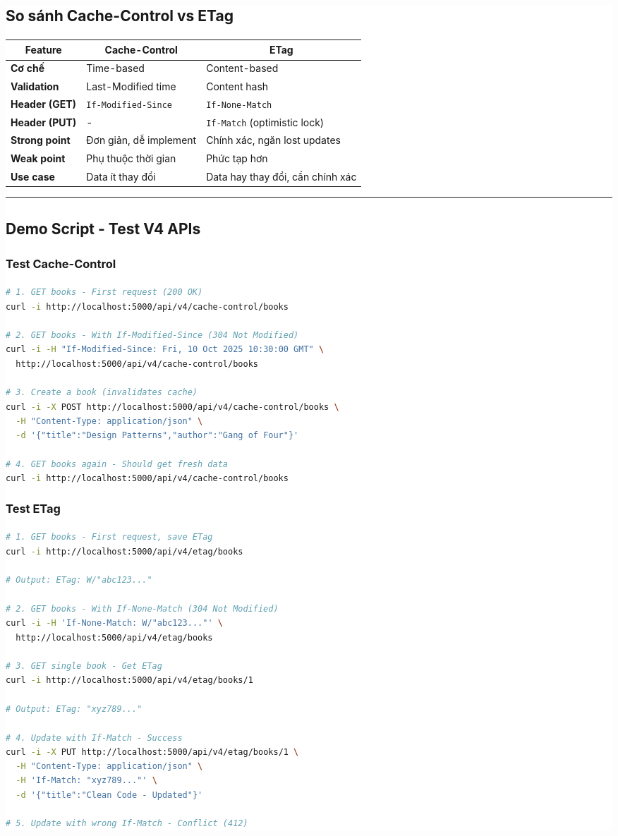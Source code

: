 ## So sánh Cache-Control vs ETag

| Feature | Cache-Control | ETag |
|---------|--------------|------|
| **Cơ chế** | Time-based | Content-based |
| **Validation** | Last-Modified time | Content hash |
| **Header (GET)** | `If-Modified-Since` | `If-None-Match` |
| **Header (PUT)** | - | `If-Match` (optimistic lock) |
| **Strong point** | Đơn giản, dễ implement | Chính xác, ngăn lost updates |
| **Weak point** | Phụ thuộc thời gian | Phức tạp hơn |
| **Use case** | Data ít thay đổi | Data hay thay đổi, cần chính xác |

---

## Demo Script - Test V4 APIs

### Test Cache-Control

```bash
# 1. GET books - First request (200 OK)
curl -i http://localhost:5000/api/v4/cache-control/books

# 2. GET books - With If-Modified-Since (304 Not Modified)
curl -i -H "If-Modified-Since: Fri, 10 Oct 2025 10:30:00 GMT" \
  http://localhost:5000/api/v4/cache-control/books

# 3. Create a book (invalidates cache)
curl -i -X POST http://localhost:5000/api/v4/cache-control/books \
  -H "Content-Type: application/json" \
  -d '{"title":"Design Patterns","author":"Gang of Four"}'

# 4. GET books again - Should get fresh data
curl -i http://localhost:5000/api/v4/cache-control/books
```

### Test ETag

```bash
# 1. GET books - First request, save ETag
curl -i http://localhost:5000/api/v4/etag/books

# Output: ETag: W/"abc123..."

# 2. GET books - With If-None-Match (304 Not Modified)
curl -i -H 'If-None-Match: W/"abc123..."' \
  http://localhost:5000/api/v4/etag/books

# 3. GET single book - Get ETag
curl -i http://localhost:5000/api/v4/etag/books/1

# Output: ETag: "xyz789..."

# 4. Update with If-Match - Success
curl -i -X PUT http://localhost:5000/api/v4/etag/books/1 \
  -H "Content-Type: application/json" \
  -H 'If-Match: "xyz789..."' \
  -d '{"title":"Clean Code - Updated"}'

# 5. Update with wrong If-Match - Conflict (412)
```